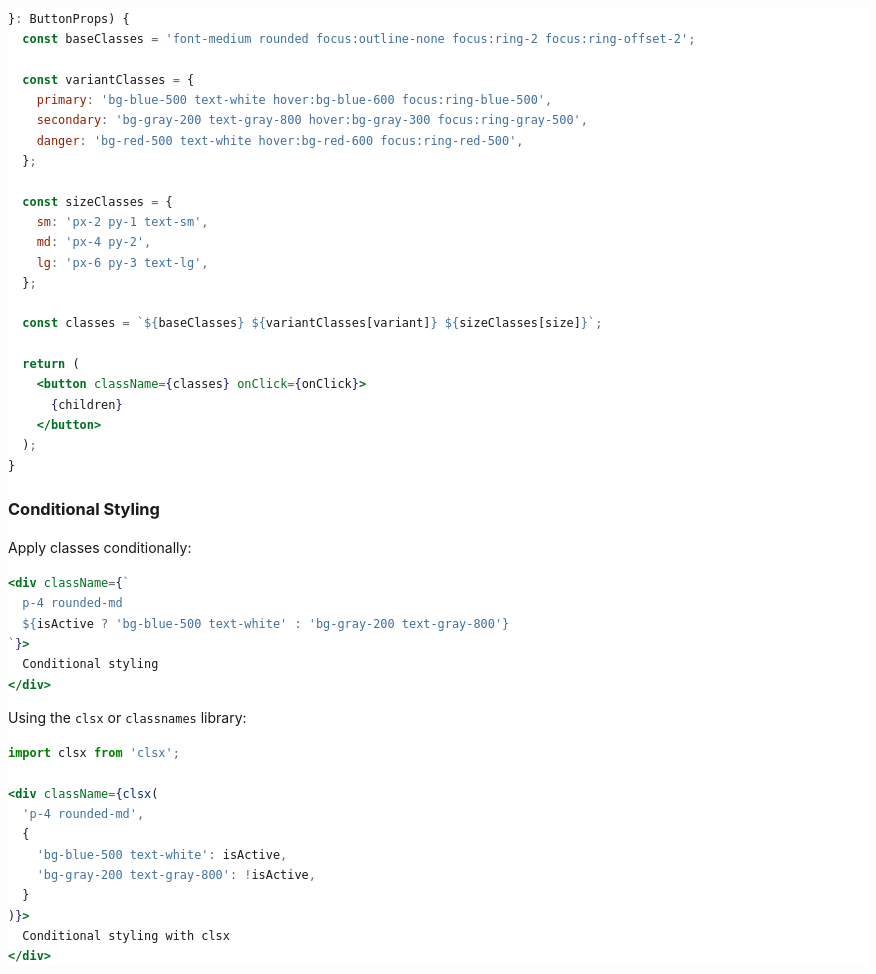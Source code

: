 ```jsx
}: ButtonProps) {
  const baseClasses = 'font-medium rounded focus:outline-none focus:ring-2 focus:ring-offset-2';
  
  const variantClasses = {
    primary: 'bg-blue-500 text-white hover:bg-blue-600 focus:ring-blue-500',
    secondary: 'bg-gray-200 text-gray-800 hover:bg-gray-300 focus:ring-gray-500',
    danger: 'bg-red-500 text-white hover:bg-red-600 focus:ring-red-500',
  };
  
  const sizeClasses = {
    sm: 'px-2 py-1 text-sm',
    md: 'px-4 py-2',
    lg: 'px-6 py-3 text-lg',
  };
  
  const classes = `${baseClasses} ${variantClasses[variant]} ${sizeClasses[size]}`;
  
  return (
    <button className={classes} onClick={onClick}>
      {children}
    </button>
  );
}
```

### Conditional Styling

Apply classes conditionally:

```jsx
<div className={`
  p-4 rounded-md
  ${isActive ? 'bg-blue-500 text-white' : 'bg-gray-200 text-gray-800'}
`}>
  Conditional styling
</div>
```

Using the `clsx` or `classnames` library:

```jsx
import clsx from 'clsx';

<div className={clsx(
  'p-4 rounded-md',
  {
    'bg-blue-500 text-white': isActive,
    'bg-gray-200 text-gray-800': !isActive,
  }
)}>
  Conditional styling with clsx
</div>
```
